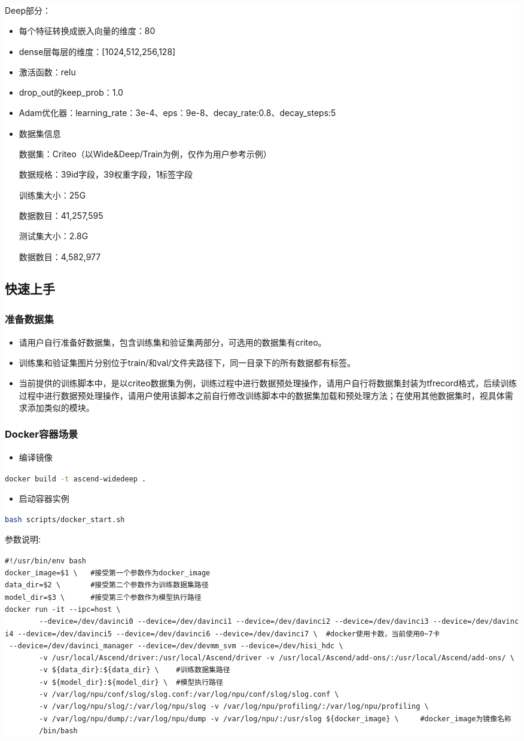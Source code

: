  Deep部分：

  - 每个特征转换成嵌入向量的维度：80

  - dense层每层的维度：[1024,512,256,128]

  - 激活函数：relu

  - drop_out的keep_prob：1.0

  - Adam优化器：learning_rate：3e-4、eps：9e-8、decay_rate:0.8、decay_steps:5

- 数据集信息

  数据集：Criteo（以Wide&Deep/Train为例，仅作为用户参考示例）

  数据规格：39id字段，39权重字段，1标签字段

  训练集大小：25G

  数据数目：41,257,595

  测试集大小：2.8G

  数据数目：4,582,977


## 快速上手

### 准备数据集

- 请用户自行准备好数据集，包含训练集和验证集两部分，可选用的数据集有criteo。

- 训练集和验证集图片分别位于train/和val/文件夹路径下，同一目录下的所有数据都有标签。

- 当前提供的训练脚本中，是以criteo数据集为例，训练过程中进行数据预处理操作，请用户自行将数据集封装为tfrecord格式，后续训练过程中进行数据预处理操作，请用户使用该脚本之前自行修改训练脚本中的数据集加载和预处理方法；在使用其他数据集时，视具体需求添加类似的模块。


### Docker容器场景

- 编译镜像
```bash
docker build -t ascend-widedeep .
```

- 启动容器实例
```bash
bash scripts/docker_start.sh
```

参数说明:

```
#!/usr/bin/env bash
docker_image=$1 \   #接受第一个参数作为docker_image
data_dir=$2 \       #接受第二个参数作为训练数据集路径
model_dir=$3 \      #接受第三个参数作为模型执行路径
docker run -it --ipc=host \
        --device=/dev/davinci0 --device=/dev/davinci1 --device=/dev/davinci2 --device=/dev/davinci3 --device=/dev/davinci4 --device=/dev/davinci5 --device=/dev/davinci6 --device=/dev/davinci7 \  #docker使用卡数，当前使用0~7卡
 --device=/dev/davinci_manager --device=/dev/devmm_svm --device=/dev/hisi_hdc \
        -v /usr/local/Ascend/driver:/usr/local/Ascend/driver -v /usr/local/Ascend/add-ons/:/usr/local/Ascend/add-ons/ \
        -v ${data_dir}:${data_dir} \    #训练数据集路径
        -v ${model_dir}:${model_dir} \  #模型执行路径
        -v /var/log/npu/conf/slog/slog.conf:/var/log/npu/conf/slog/slog.conf \
        -v /var/log/npu/slog/:/var/log/npu/slog -v /var/log/npu/profiling/:/var/log/npu/profiling \
        -v /var/log/npu/dump/:/var/log/npu/dump -v /var/log/npu/:/usr/slog ${docker_image} \     #docker_image为镜像名称
        /bin/bash
```